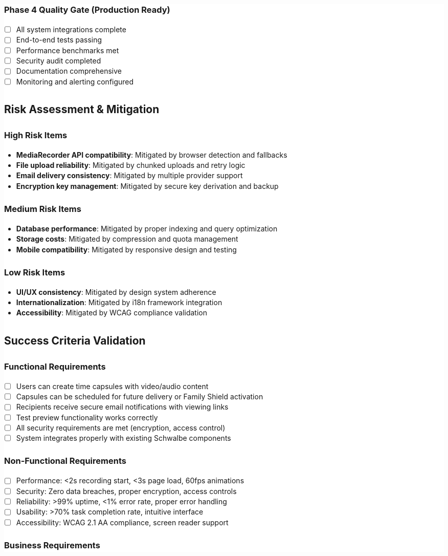 ### Phase 4 Quality Gate (Production Ready)

- [ ] All system integrations complete
- [ ] End-to-end tests passing
- [ ] Performance benchmarks met
- [ ] Security audit completed
- [ ] Documentation comprehensive
- [ ] Monitoring and alerting configured

## Risk Assessment & Mitigation

### High Risk Items

- **MediaRecorder API compatibility**: Mitigated by browser detection and fallbacks
- **File upload reliability**: Mitigated by chunked uploads and retry logic
- **Email delivery consistency**: Mitigated by multiple provider support
- **Encryption key management**: Mitigated by secure key derivation and backup

### Medium Risk Items

- **Database performance**: Mitigated by proper indexing and query optimization
- **Storage costs**: Mitigated by compression and quota management
- **Mobile compatibility**: Mitigated by responsive design and testing

### Low Risk Items

- **UI/UX consistency**: Mitigated by design system adherence
- **Internationalization**: Mitigated by i18n framework integration
- **Accessibility**: Mitigated by WCAG compliance validation

## Success Criteria Validation

### Functional Requirements

- [ ] Users can create time capsules with video/audio content
- [ ] Capsules can be scheduled for future delivery or Family Shield activation
- [ ] Recipients receive secure email notifications with viewing links
- [ ] Test preview functionality works correctly
- [ ] All security requirements are met (encryption, access control)
- [ ] System integrates properly with existing Schwalbe components

### Non-Functional Requirements

- [ ] Performance: <2s recording start, <3s page load, 60fps animations
- [ ] Security: Zero data breaches, proper encryption, access controls
- [ ] Reliability: >99% uptime, <1% error rate, proper error handling
- [ ] Usability: >70% task completion rate, intuitive interface
- [ ] Accessibility: WCAG 2.1 AA compliance, screen reader support

### Business Requirements
